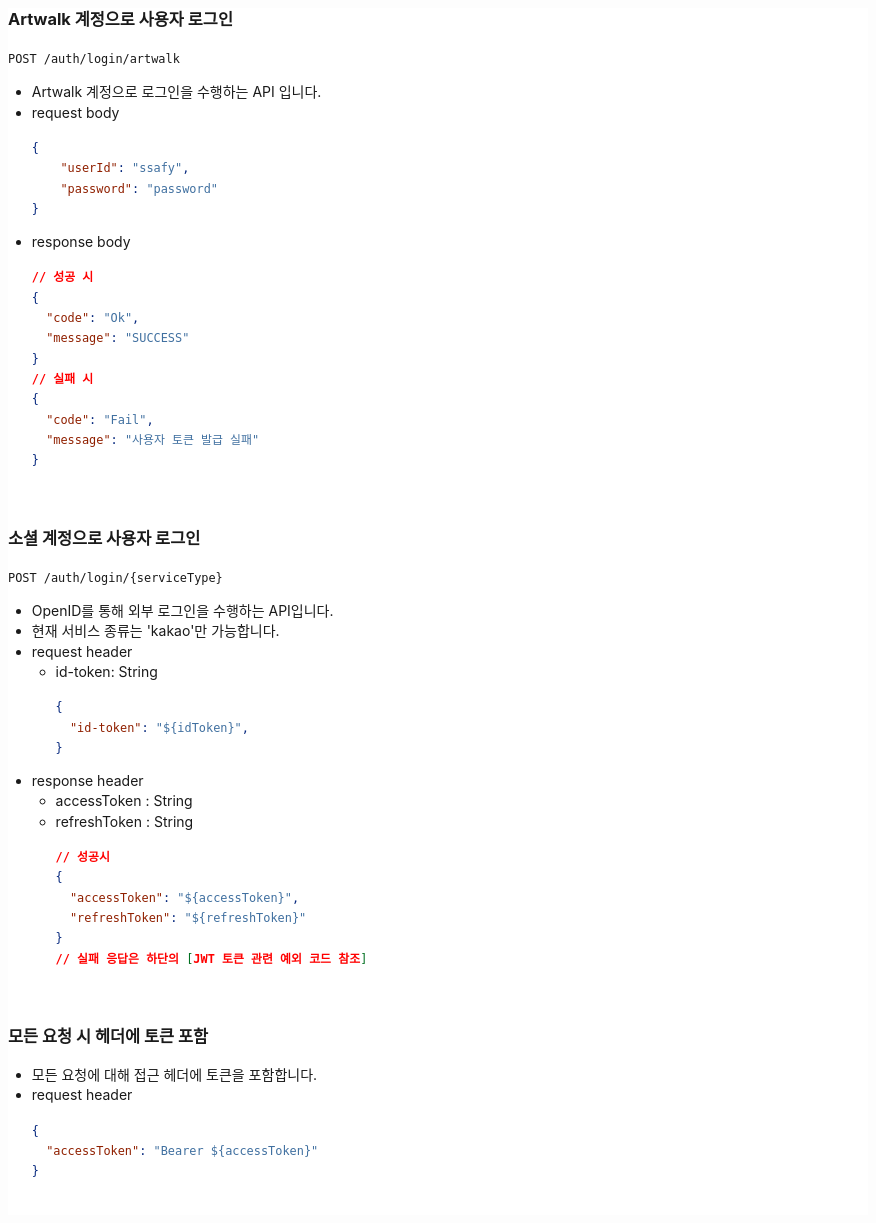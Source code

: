 ### Artwalk 계정으로 사용자 로그인

    POST /auth/login/artwalk

- Artwalk 계정으로 로그인을 수행하는 API 입니다.
- request body
    ```json
    {
        "userId": "ssafy",
        "password": "password"
    }
- response body
    ```json
    // 성공 시
    {
      "code": "Ok",
      "message": "SUCCESS"
    }
    // 실패 시
    {
      "code": "Fail",
      "message": "사용자 토큰 발급 실패"
    }
<br>

### 소셜 계정으로 사용자 로그인

    POST /auth/login/{serviceType}

- OpenID를 통해 외부 로그인을 수행하는 API입니다.
- 현재 서비스 종류는 'kakao'만 가능합니다.
- request header
  - id-token: String
    ```json
    {
	  "id-token": "${idToken}",
    }
- response header
  - accessToken : String
  - refreshToken : String
    ```json
    // 성공시
    {
      "accessToken": "${accessToken}",
      "refreshToken": "${refreshToken}"
    }
    // 실패 응답은 하단의 [JWT 토큰 관련 예외 코드 참조]
<br>

### 모든 요청 시 헤더에 토큰 포함

- 모든 요청에 대해 접근 헤더에 토큰을 포함합니다.
- request header
    ```json
    {
	  "accessToken": "Bearer ${accessToken}"
    }
<br>
